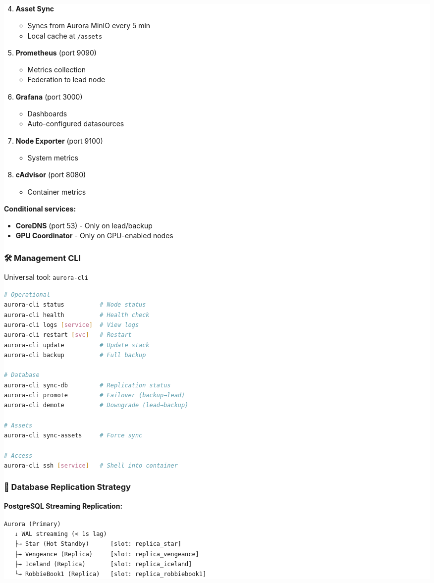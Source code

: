 4. **Asset Sync**
   - Syncs from Aurora MinIO every 5 min
   - Local cache at `/assets`
   
5. **Prometheus** (port 9090)
   - Metrics collection
   - Federation to lead node
   
6. **Grafana** (port 3000)
   - Dashboards
   - Auto-configured datasources
   
7. **Node Exporter** (port 9100)
   - System metrics
   
8. **cAdvisor** (port 8080)
   - Container metrics

**Conditional services:**
- **CoreDNS** (port 53) - Only on lead/backup
- **GPU Coordinator** - Only on GPU-enabled nodes

### 🛠️ Management CLI

Universal tool: `aurora-cli`

```bash
# Operational
aurora-cli status          # Node status
aurora-cli health          # Health check
aurora-cli logs [service]  # View logs
aurora-cli restart [svc]   # Restart
aurora-cli update          # Update stack
aurora-cli backup          # Full backup

# Database
aurora-cli sync-db         # Replication status
aurora-cli promote         # Failover (backup→lead)
aurora-cli demote          # Downgrade (lead→backup)

# Assets
aurora-cli sync-assets     # Force sync

# Access
aurora-cli ssh [service]   # Shell into container
```

### 🔄 Database Replication Strategy

**PostgreSQL Streaming Replication:**

```
Aurora (Primary)
   ↓ WAL streaming (< 1s lag)
   ├→ Star (Hot Standby)      [slot: replica_star]
   ├→ Vengeance (Replica)     [slot: replica_vengeance]
   ├→ Iceland (Replica)       [slot: replica_iceland]
   └→ RobbieBook1 (Replica)   [slot: replica_robbiebook1]
```
